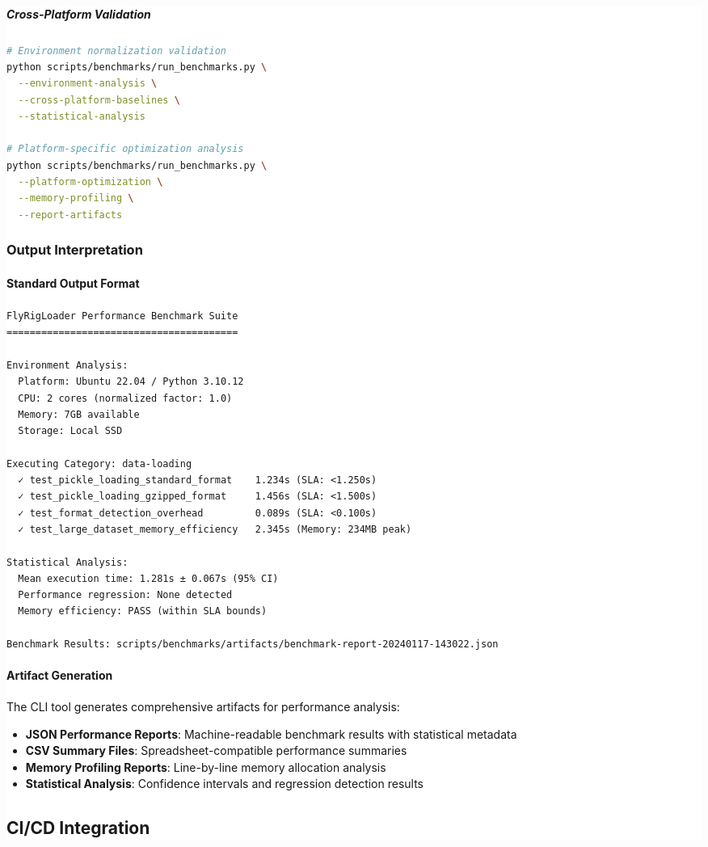 ##### Cross-Platform Validation

```bash
# Environment normalization validation
python scripts/benchmarks/run_benchmarks.py \
  --environment-analysis \
  --cross-platform-baselines \
  --statistical-analysis

# Platform-specific optimization analysis
python scripts/benchmarks/run_benchmarks.py \
  --platform-optimization \
  --memory-profiling \
  --report-artifacts
```

### Output Interpretation

#### Standard Output Format

```
FlyRigLoader Performance Benchmark Suite
========================================

Environment Analysis:
  Platform: Ubuntu 22.04 / Python 3.10.12
  CPU: 2 cores (normalized factor: 1.0)
  Memory: 7GB available
  Storage: Local SSD

Executing Category: data-loading
  ✓ test_pickle_loading_standard_format    1.234s (SLA: <1.250s)
  ✓ test_pickle_loading_gzipped_format     1.456s (SLA: <1.500s)
  ✓ test_format_detection_overhead         0.089s (SLA: <0.100s)
  ✓ test_large_dataset_memory_efficiency   2.345s (Memory: 234MB peak)

Statistical Analysis:
  Mean execution time: 1.281s ± 0.067s (95% CI)
  Performance regression: None detected
  Memory efficiency: PASS (within SLA bounds)

Benchmark Results: scripts/benchmarks/artifacts/benchmark-report-20240117-143022.json
```

#### Artifact Generation

The CLI tool generates comprehensive artifacts for performance analysis:

- **JSON Performance Reports**: Machine-readable benchmark results with statistical metadata
- **CSV Summary Files**: Spreadsheet-compatible performance summaries
- **Memory Profiling Reports**: Line-by-line memory allocation analysis
- **Statistical Analysis**: Confidence intervals and regression detection results

## CI/CD Integration
